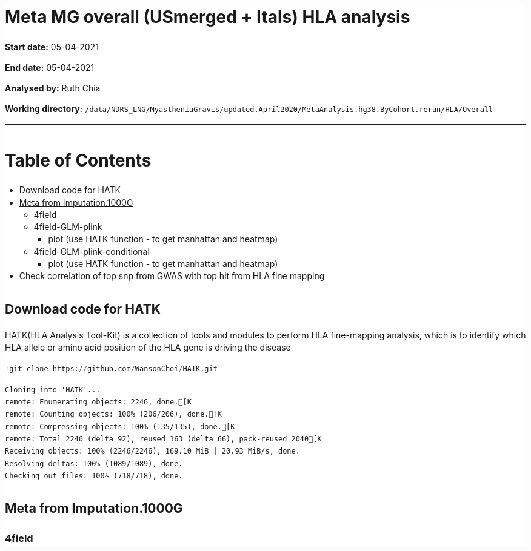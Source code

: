 # Meta MG overall (USmerged + Itals) HLA analysis

**Start date:** 05-04-2021

**End date:** 05-04-2021

**Analysed by:** Ruth Chia

**Working directory:** `/data/NDRS_LNG/MyastheniaGravis/updated.April2020/MetaAnalysis.hg38.ByCohort.rerun/HLA/Overall`

___


<h1>Table of Contents<span class="tocSkip"></span></h1>
<div class="toc"><ul class="toc-item"><li><span><a href="#Download-code-for-HATK" data-toc-modified-id="Download-code-for-HATK-1">Download code for HATK</a></span></li><li><span><a href="#Meta-from-Imputation.1000G" data-toc-modified-id="Meta-from-Imputation.1000G-2">Meta from Imputation.1000G</a></span><ul class="toc-item"><li><span><a href="#4field" data-toc-modified-id="4field-2.1">4field</a></span></li><li><span><a href="#4field-GLM-plink" data-toc-modified-id="4field-GLM-plink-2.2">4field-GLM-plink</a></span><ul class="toc-item"><li><span><a href="#plot-(use-HATK-function---to-get-manhattan-and-heatmap)" data-toc-modified-id="plot-(use-HATK-function---to-get-manhattan-and-heatmap)-2.2.1">plot (use HATK function - to get manhattan and heatmap)</a></span></li></ul></li><li><span><a href="#4field-GLM-plink-conditional" data-toc-modified-id="4field-GLM-plink-conditional-2.3">4field-GLM-plink-conditional</a></span><ul class="toc-item"><li><span><a href="#plot--(use-HATK-function---to-get-manhattan-and-heatmap)" data-toc-modified-id="plot--(use-HATK-function---to-get-manhattan-and-heatmap)-2.3.1">plot  (use HATK function - to get manhattan and heatmap)</a></span></li></ul></li></ul></li><li><span><a href="#Check-correlation-of-top-snp-from-GWAS-with-top-hit-from-HLA-fine-mapping" data-toc-modified-id="Check-correlation-of-top-snp-from-GWAS-with-top-hit-from-HLA-fine-mapping-3">Check correlation of top snp from GWAS with top hit from HLA fine mapping</a></span></li></ul></div>

## Download code for HATK

HATK(HLA Analysis Tool-Kit) is a collection of tools and modules to perform HLA fine-mapping analysis, which is to identify which HLA allele or amino acid position of the HLA gene is driving the disease


```python
!git clone https://github.com/WansonChoi/HATK.git
```

    Cloning into 'HATK'...
    remote: Enumerating objects: 2246, done.[K
    remote: Counting objects: 100% (206/206), done.[K
    remote: Compressing objects: 100% (135/135), done.[K
    remote: Total 2246 (delta 92), reused 163 (delta 66), pack-reused 2040[K
    Receiving objects: 100% (2246/2246), 169.10 MiB | 20.93 MiB/s, done.
    Resolving deltas: 100% (1089/1089), done.
    Checking out files: 100% (718/718), done.


## Meta from Imputation.1000G
### 4field
